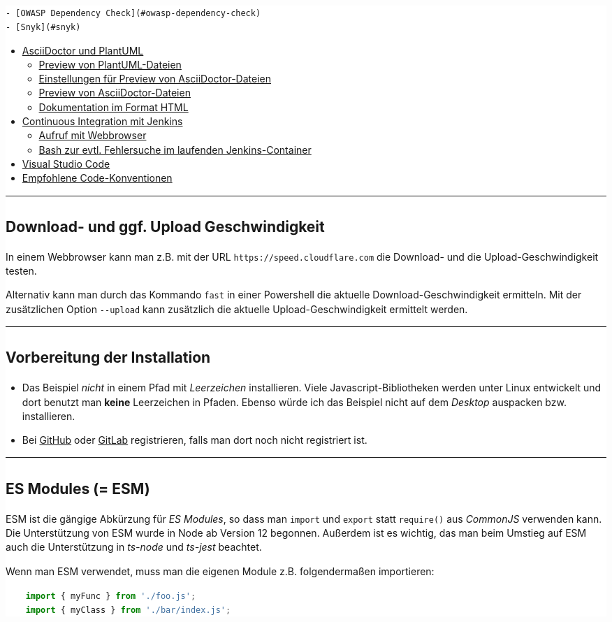     - [OWASP Dependency Check](#owasp-dependency-check)
    - [Snyk](#snyk)
  - [AsciiDoctor und PlantUML](#asciidoctor-und-plantuml)
    - [Preview von PlantUML-Dateien](#preview-von-plantuml-dateien)
    - [Einstellungen für Preview von AsciiDoctor-Dateien](#einstellungen-für-preview-von-asciidoctor-dateien)
    - [Preview von AsciiDoctor-Dateien](#preview-von-asciidoctor-dateien)
    - [Dokumentation im Format HTML](#dokumentation-im-format-html)
  - [Continuous Integration mit Jenkins](#continuous-integration-mit-jenkins)
    - [Aufruf mit Webbrowser](#aufruf-mit-webbrowser)
    - [Bash zur evtl. Fehlersuche im laufenden Jenkins-Container](#bash-zur-evtl-fehlersuche-im-laufenden-jenkins-container)
  - [Visual Studio Code](#visual-studio-code)
  - [Empfohlene Code-Konventionen](#empfohlene-code-konventionen)

---

## Download- und ggf. Upload Geschwindigkeit

In einem Webbrowser kann man z.B. mit der URL `https://speed.cloudflare.com` die
Download- und die Upload-Geschwindigkeit testen.

Alternativ kann man durch das Kommando `fast` in einer Powershell die aktuelle
Download-Geschwindigkeit ermitteln. Mit der zusätzlichen Option `--upload` kann
zusätzlich die aktuelle Upload-Geschwindigkeit ermittelt werden.

---

## Vorbereitung der Installation

- Das Beispiel _nicht_ in einem Pfad mit _Leerzeichen_ installieren.
  Viele Javascript-Bibliotheken werden unter Linux entwickelt und dort benutzt
  man **keine** Leerzeichen in Pfaden. Ebenso würde ich das Beispiel nicht auf
  dem  _Desktop_ auspacken bzw. installieren.

- Bei [GitHub](https://github.com) oder [GitLab](https://gitlab.com)
  registrieren, falls man dort noch nicht registriert ist.

---

## ES Modules (= ESM)

ESM ist die gängige Abkürzung für _ES Modules_, so dass man `import` und
`export` statt `require()` aus _CommonJS_ verwenden kann. Die Unterstützung von
ESM wurde in Node ab Version 12 begonnen. Außerdem ist es wichtig, das man beim
Umstieg auf ESM auch die Unterstützung in _ts-node_ und _ts-jest_ beachtet.

Wenn man ESM verwendet, muss man die eigenen Module z.B. folgendermaßen
importieren:

```JavaScript
    import { myFunc } from './foo.js';
    import { myClass } from './bar/index.js';
```
